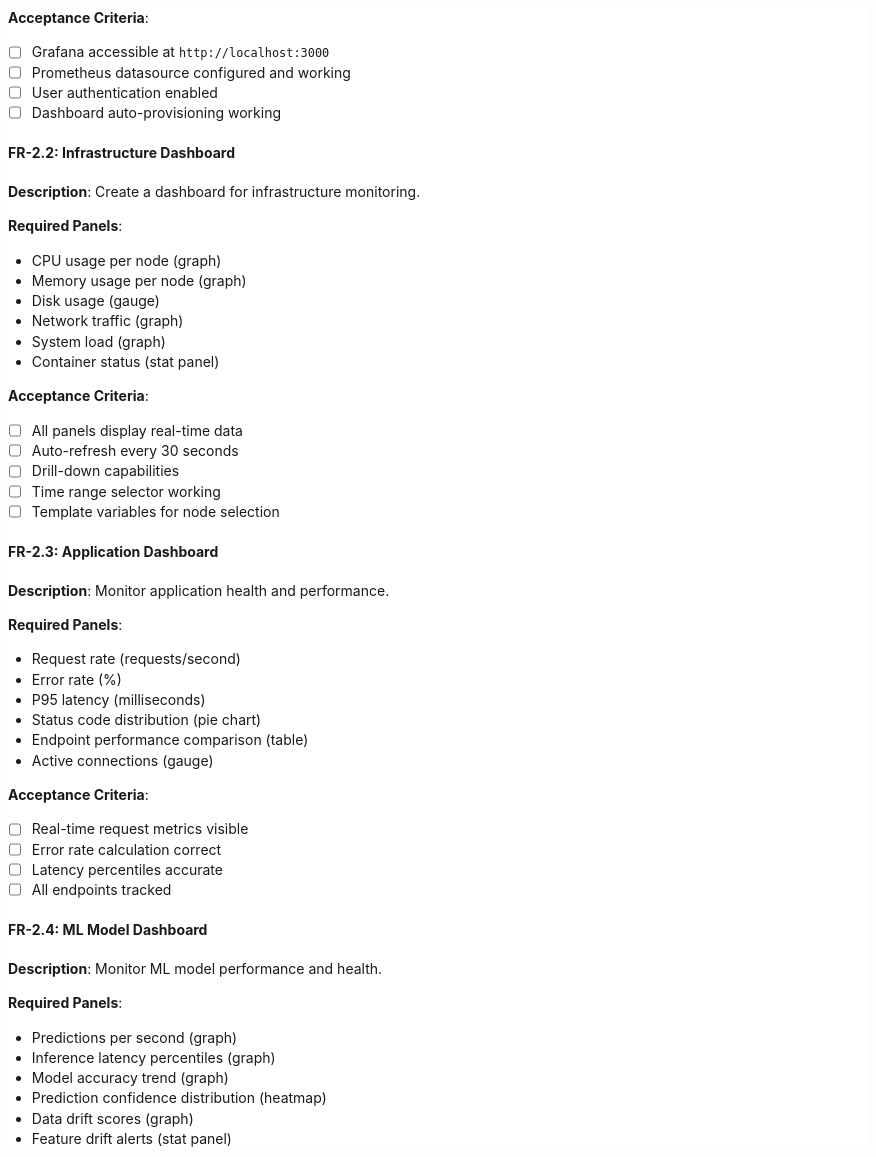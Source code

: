 **Acceptance Criteria**:
- [ ] Grafana accessible at `http://localhost:3000`
- [ ] Prometheus datasource configured and working
- [ ] User authentication enabled
- [ ] Dashboard auto-provisioning working

#### FR-2.2: Infrastructure Dashboard

**Description**: Create a dashboard for infrastructure monitoring.

**Required Panels**:
- CPU usage per node (graph)
- Memory usage per node (graph)
- Disk usage (gauge)
- Network traffic (graph)
- System load (graph)
- Container status (stat panel)

**Acceptance Criteria**:
- [ ] All panels display real-time data
- [ ] Auto-refresh every 30 seconds
- [ ] Drill-down capabilities
- [ ] Time range selector working
- [ ] Template variables for node selection

#### FR-2.3: Application Dashboard

**Description**: Monitor application health and performance.

**Required Panels**:
- Request rate (requests/second)
- Error rate (%)
- P95 latency (milliseconds)
- Status code distribution (pie chart)
- Endpoint performance comparison (table)
- Active connections (gauge)

**Acceptance Criteria**:
- [ ] Real-time request metrics visible
- [ ] Error rate calculation correct
- [ ] Latency percentiles accurate
- [ ] All endpoints tracked

#### FR-2.4: ML Model Dashboard

**Description**: Monitor ML model performance and health.

**Required Panels**:
- Predictions per second (graph)
- Inference latency percentiles (graph)
- Model accuracy trend (graph)
- Prediction confidence distribution (heatmap)
- Data drift scores (graph)
- Feature drift alerts (stat panel)
